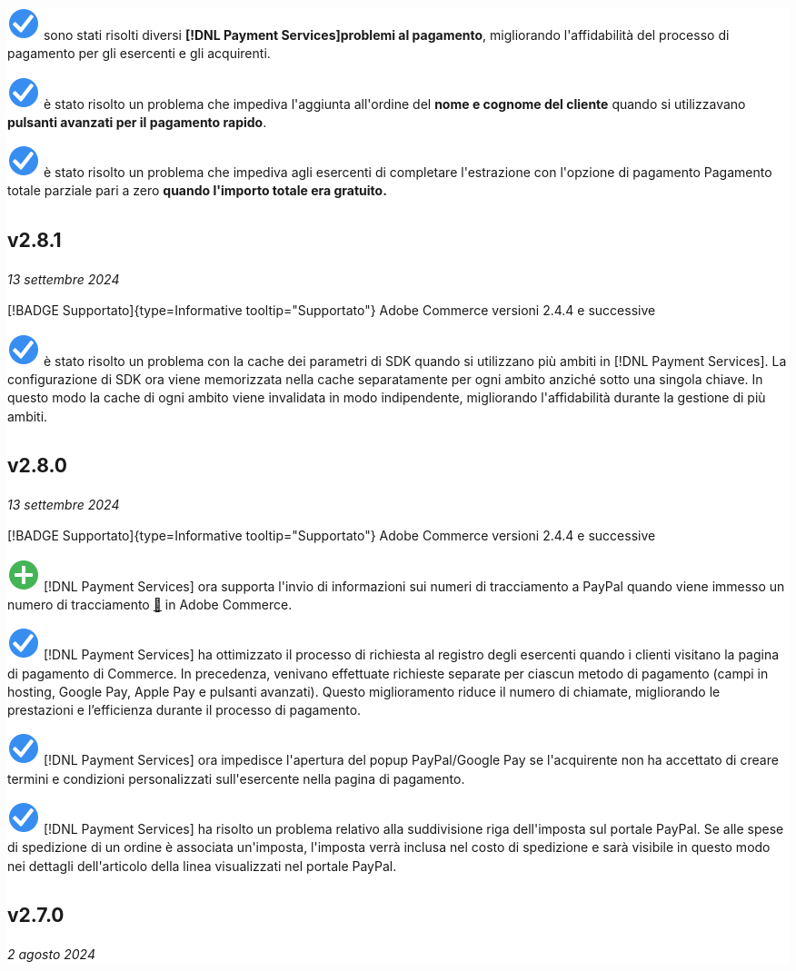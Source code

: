 ![Correzione](../assets/fix.svg) sono stati risolti diversi **[!DNL Payment Services]problemi al pagamento**, migliorando l&#39;affidabilità del processo di pagamento per gli esercenti e gli acquirenti.

![Correzione](../assets/fix.svg) è stato risolto un problema che impediva l&#39;aggiunta all&#39;ordine del **nome e cognome del cliente** quando si utilizzavano **pulsanti avanzati per il pagamento rapido**.

![Correzione](../assets/fix.svg) è stato risolto un problema che impediva agli esercenti di completare l&#39;estrazione con l&#39;opzione di pagamento Pagamento totale parziale pari a zero **quando l&#39;importo totale era gratuito.**

## v2.8.1

_13 settembre 2024_

[!BADGE Supportato]{type=Informative tooltip="Supportato"} Adobe Commerce versioni 2.4.4 e successive

![Correzione](../assets/fix.svg) è stato risolto un problema con la cache dei parametri di SDK quando si utilizzano più ambiti in [!DNL Payment Services]. La configurazione di SDK ora viene memorizzata nella cache separatamente per ogni ambito anziché sotto una singola chiave. In questo modo la cache di ogni ambito viene invalidata in modo indipendente, migliorando l&#39;affidabilità durante la gestione di più ambiti.

## v2.8.0

_13 settembre 2024_

[!BADGE Supportato]{type=Informative tooltip="Supportato"} Adobe Commerce versioni 2.4.4 e successive

![Nuovo](../assets/new.svg) [!DNL Payment Services] ora supporta l&#39;invio di informazioni sui numeri di tracciamento a PayPal quando viene immesso un numero di tracciamento [&#128279;](track-shipment.md) in Adobe Commerce.

![Correzione](../assets/fix.svg) [!DNL Payment Services] ha ottimizzato il processo di richiesta al registro degli esercenti quando i clienti visitano la pagina di pagamento di Commerce. In precedenza, venivano effettuate richieste separate per ciascun metodo di pagamento (campi in hosting, Google Pay, Apple Pay e pulsanti avanzati). Questo miglioramento riduce il numero di chiamate, migliorando le prestazioni e l’efficienza durante il processo di pagamento.

![Correzione](../assets/fix.svg) [!DNL Payment Services] ora impedisce l&#39;apertura del popup PayPal/Google Pay se l&#39;acquirente non ha accettato di creare termini e condizioni personalizzati sull&#39;esercente nella pagina di pagamento.

![Correzione](../assets/fix.svg)  [!DNL Payment Services] ha risolto un problema relativo alla suddivisione riga dell&#39;imposta sul portale PayPal. Se alle spese di spedizione di un ordine è associata un&#39;imposta, l&#39;imposta verrà inclusa nel costo di spedizione e sarà visibile in questo modo nei dettagli dell&#39;articolo della linea visualizzati nel portale PayPal.

## v2.7.0

_2 agosto 2024_
